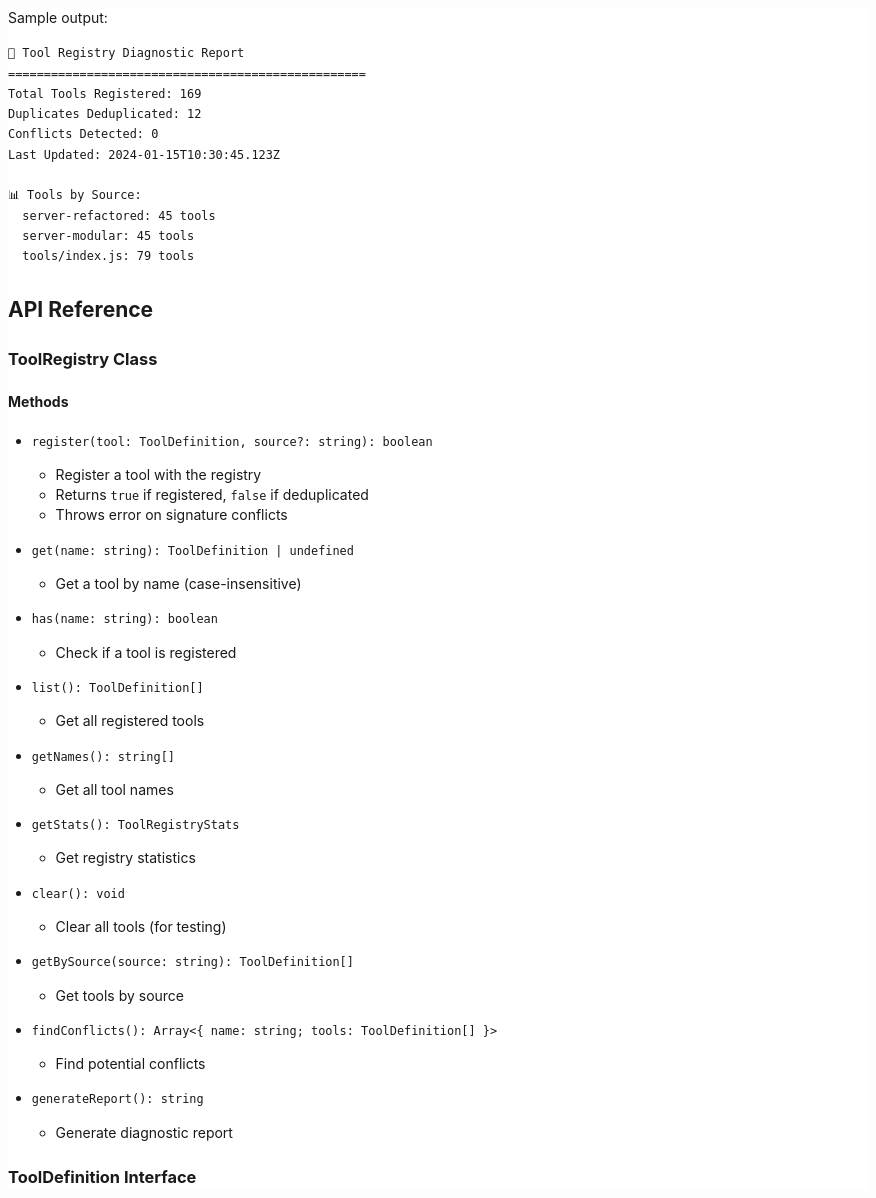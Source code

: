 Sample output:
```
🔧 Tool Registry Diagnostic Report
==================================================
Total Tools Registered: 169
Duplicates Deduplicated: 12
Conflicts Detected: 0
Last Updated: 2024-01-15T10:30:45.123Z

📊 Tools by Source:
  server-refactored: 45 tools
  server-modular: 45 tools
  tools/index.js: 79 tools
```

## API Reference

### ToolRegistry Class

#### Methods

- `register(tool: ToolDefinition, source?: string): boolean`
  - Register a tool with the registry
  - Returns `true` if registered, `false` if deduplicated
  - Throws error on signature conflicts

- `get(name: string): ToolDefinition | undefined`
  - Get a tool by name (case-insensitive)

- `has(name: string): boolean`
  - Check if a tool is registered

- `list(): ToolDefinition[]`
  - Get all registered tools

- `getNames(): string[]`
  - Get all tool names

- `getStats(): ToolRegistryStats`
  - Get registry statistics

- `clear(): void`
  - Clear all tools (for testing)

- `getBySource(source: string): ToolDefinition[]`
  - Get tools by source

- `findConflicts(): Array<{ name: string; tools: ToolDefinition[] }>`
  - Find potential conflicts

- `generateReport(): string`
  - Generate diagnostic report

### ToolDefinition Interface
